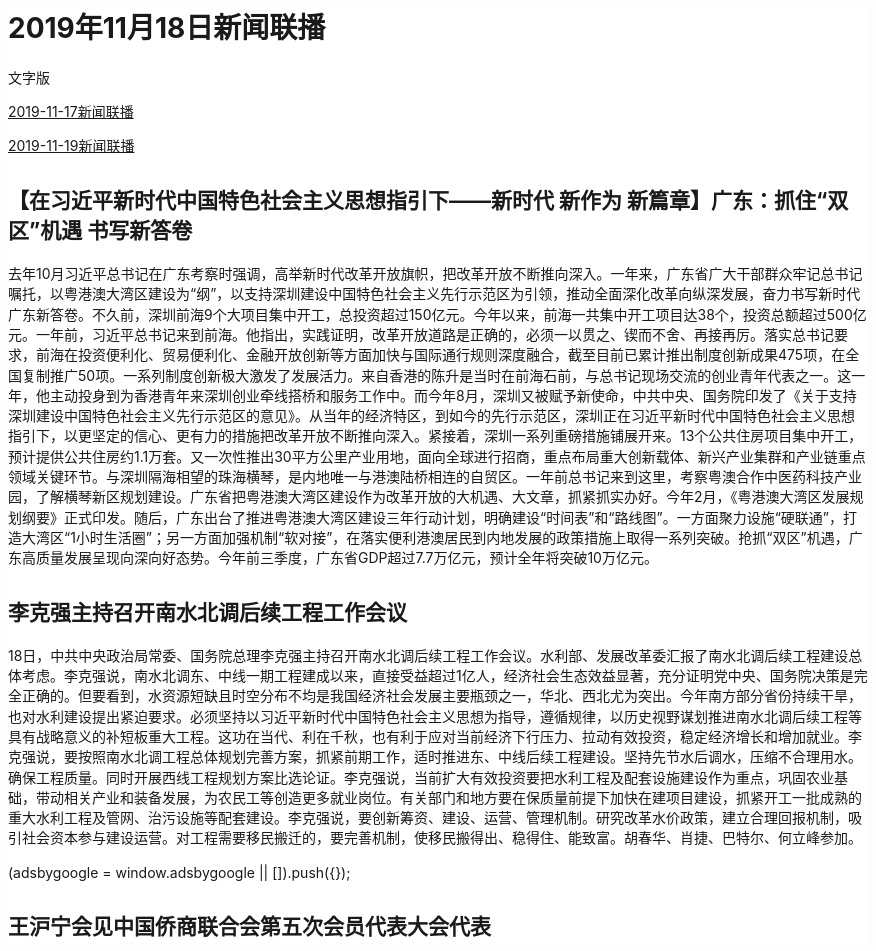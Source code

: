 







# 2019年11月18日新闻联播
 文字版








[2019-11-17新闻联播](/xinwenlianbo/20191117)


[2019-11-19新闻联播](/xinwenlianbo/20191119)





## 【在习近平新时代中国特色社会主义思想指引下——新时代 新作为 新篇章】广东：抓住“双区”机遇 书写新答卷


去年10月习近平总书记在广东考察时强调，高举新时代改革开放旗帜，把改革开放不断推向深入。一年来，广东省广大干部群众牢记总书记嘱托，以粤港澳大湾区建设为“纲”，以支持深圳建设中国特色社会主义先行示范区为引领，推动全面深化改革向纵深发展，奋力书写新时代广东新答卷。不久前，深圳前海9个大项目集中开工，总投资超过150亿元。今年以来，前海一共集中开工项目达38个，投资总额超过500亿元。一年前，习近平总书记来到前海。他指出，实践证明，改革开放道路是正确的，必须一以贯之、锲而不舍、再接再厉。落实总书记要求，前海在投资便利化、贸易便利化、金融开放创新等方面加快与国际通行规则深度融合，截至目前已累计推出制度创新成果475项，在全国复制推广50项。一系列制度创新极大激发了发展活力。来自香港的陈升是当时在前海石前，与总书记现场交流的创业青年代表之一。这一年，他主动投身到为香港青年来深圳创业牵线搭桥和服务工作中。而今年8月，深圳又被赋予新使命，中共中央、国务院印发了《关于支持深圳建设中国特色社会主义先行示范区的意见》。从当年的经济特区，到如今的先行示范区，深圳正在习近平新时代中国特色社会主义思想指引下，以更坚定的信心、更有力的措施把改革开放不断推向深入。紧接着，深圳一系列重磅措施铺展开来。13个公共住房项目集中开工，预计提供公共住房约1.1万套。又一次性推出30平方公里产业用地，面向全球进行招商，重点布局重大创新载体、新兴产业集群和产业链重点领域关键环节。与深圳隔海相望的珠海横琴，是内地唯一与港澳陆桥相连的自贸区。一年前总书记来到这里，考察粤澳合作中医药科技产业园，了解横琴新区规划建设。广东省把粤港澳大湾区建设作为改革开放的大机遇、大文章，抓紧抓实办好。今年2月，《粤港澳大湾区发展规划纲要》正式印发。随后，广东出台了推进粤港澳大湾区建设三年行动计划，明确建设“时间表”和“路线图”。一方面聚力设施“硬联通”，打造大湾区“1小时生活圈”；另一方面加强机制“软对接”，在落实便利港澳居民到内地发展的政策措施上取得一系列突破。抢抓“双区”机遇，广东高质量发展呈现向深向好态势。今年前三季度，广东省GDP超过7.7万亿元，预计全年将突破10万亿元。


## 李克强主持召开南水北调后续工程工作会议


18日，中共中央政治局常委、国务院总理李克强主持召开南水北调后续工程工作会议。水利部、发展改革委汇报了南水北调后续工程建设总体考虑。李克强说，南水北调东、中线一期工程建成以来，直接受益超过1亿人，经济社会生态效益显著，充分证明党中央、国务院决策是完全正确的。但要看到，水资源短缺且时空分布不均是我国经济社会发展主要瓶颈之一，华北、西北尤为突出。今年南方部分省份持续干旱，也对水利建设提出紧迫要求。必须坚持以习近平新时代中国特色社会主义思想为指导，遵循规律，以历史视野谋划推进南水北调后续工程等具有战略意义的补短板重大工程。这功在当代、利在千秋，也有利于应对当前经济下行压力、拉动有效投资，稳定经济增长和增加就业。李克强说，要按照南水北调工程总体规划完善方案，抓紧前期工作，适时推进东、中线后续工程建设。坚持先节水后调水，压缩不合理用水。确保工程质量。同时开展西线工程规划方案比选论证。李克强说，当前扩大有效投资要把水利工程及配套设施建设作为重点，巩固农业基础，带动相关产业和装备发展，为农民工等创造更多就业岗位。有关部门和地方要在保质量前提下加快在建项目建设，抓紧开工一批成熟的重大水利工程及管网、治污设施等配套建设。李克强说，要创新筹资、建设、运营、管理机制。研究改革水价政策，建立合理回报机制，吸引社会资本参与建设运营。对工程需要移民搬迁的，要完善机制，使移民搬得出、稳得住、能致富。胡春华、肖捷、巴特尔、何立峰参加。





 (adsbygoogle = window.adsbygoogle || []).push({});

 
## 王沪宁会见中国侨商联合会第五次会员代表大会代表

